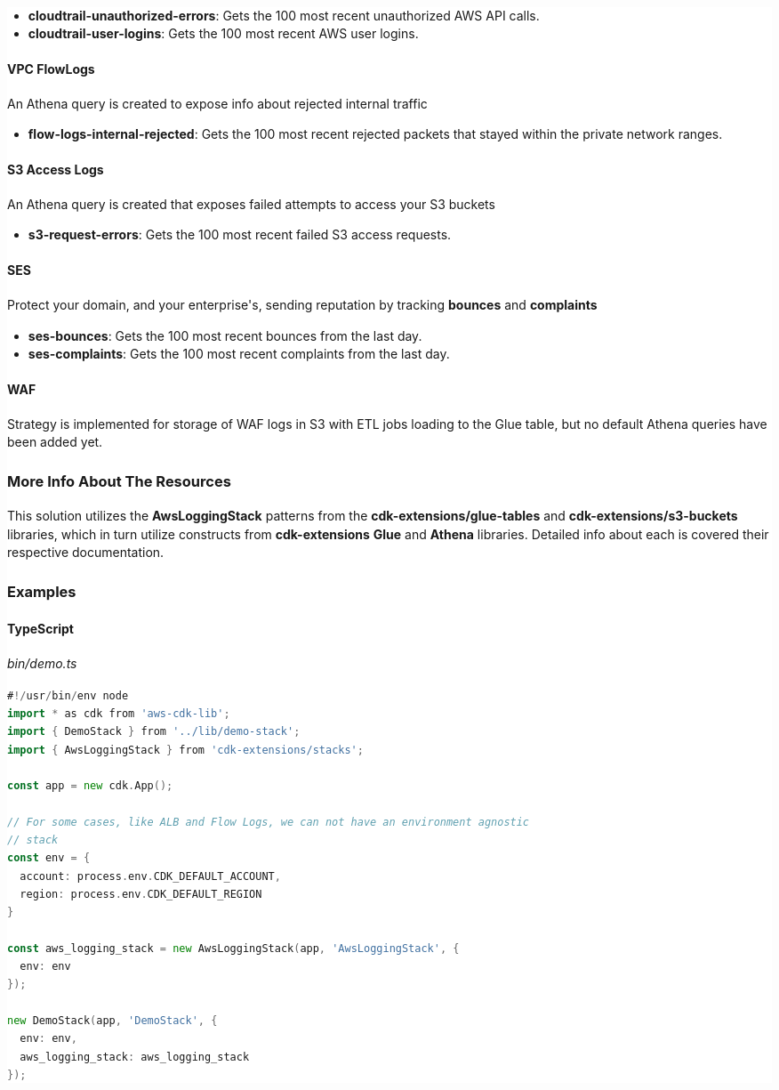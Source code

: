   * **cloudtrail-unauthorized-errors**: Gets the 100 most recent unauthorized AWS
    API calls.
  * **cloudtrail-user-logins**: Gets the 100 most recent AWS user logins.

  #### VPC FlowLogs

  An Athena query is created to expose info about rejected internal traffic

  * **flow-logs-internal-rejected**: Gets the 100 most recent rejected packets that
    stayed within the private network ranges.

  #### S3 Access Logs

  An Athena query is created that exposes failed attempts to access your S3 buckets

  * **s3-request-errors**: Gets the 100 most recent failed S3 access requests.

  #### SES

  Protect your domain, and your enterprise's, sending reputation by tracking **bounces**
  and **complaints**

  * **ses-bounces**: Gets the 100 most recent bounces from the last day.
  * **ses-complaints**: Gets the 100 most recent complaints from the last day.

  #### WAF

  Strategy is implemented for storage of WAF logs in S3 with ETL jobs loading to the
  Glue table, but no default Athena queries have been added yet.

  ### More Info About The Resources

  This solution utilizes the **AwsLoggingStack** patterns from the **cdk-extensions/glue-tables** and **cdk-extensions/s3-buckets** libraries, which in turn utilize constructs from
  **cdk-extensions** **Glue** and **Athena** libraries. Detailed info about each is
  covered their respective documentation.

  ### Examples

  #### TypeScript

  *bin/demo.ts*

  ```go
  #!/usr/bin/env node
  import * as cdk from 'aws-cdk-lib';
  import { DemoStack } from '../lib/demo-stack';
  import { AwsLoggingStack } from 'cdk-extensions/stacks';

  const app = new cdk.App();

  // For some cases, like ALB and Flow Logs, we can not have an environment agnostic
  // stack
  const env = {
    account: process.env.CDK_DEFAULT_ACCOUNT,
    region: process.env.CDK_DEFAULT_REGION
  }

  const aws_logging_stack = new AwsLoggingStack(app, 'AwsLoggingStack', {
    env: env
  });

  new DemoStack(app, 'DemoStack', {
    env: env,
    aws_logging_stack: aws_logging_stack
  });
  ```
